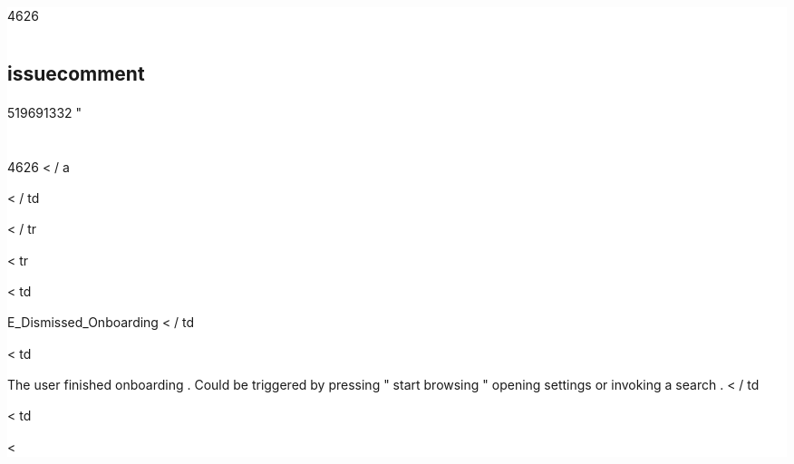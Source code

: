 4626
#
issuecomment
-
519691332
"
>
#
4626
<
/
a
>
<
/
td
>
<
/
tr
>
<
tr
>
<
td
>
E_Dismissed_Onboarding
<
/
td
>
<
td
>
The
user
finished
onboarding
.
Could
be
triggered
by
pressing
"
start
browsing
"
opening
settings
or
invoking
a
search
.
<
/
td
>
<
td
>
<